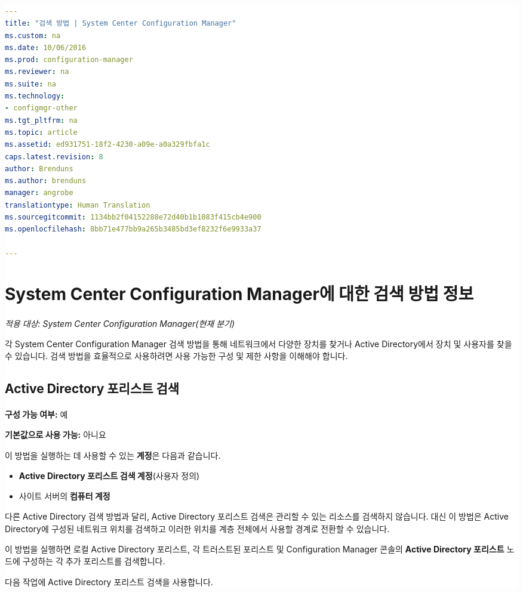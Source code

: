 ```yaml
---
title: "검색 방법 | System Center Configuration Manager"
ms.custom: na
ms.date: 10/06/2016
ms.prod: configuration-manager
ms.reviewer: na
ms.suite: na
ms.technology:
- configmgr-other
ms.tgt_pltfrm: na
ms.topic: article
ms.assetid: ed931751-18f2-4230-a09e-a0a329fbfa1c
caps.latest.revision: 8
author: Brenduns
ms.author: brenduns
manager: angrobe
translationtype: Human Translation
ms.sourcegitcommit: 1134bb2f04152288e72d40b1b1083f415cb4e900
ms.openlocfilehash: 8bb71e477bb9a265b3485bd3ef8232f6e9933a37

---
```

# <a name="about-discovery-methods-for-system-center-configuration-manager"></a>System Center Configuration Manager에 대한 검색 방법 정보

*적용 대상: System Center Configuration Manager(현재 분기)*

각 System Center Configuration Manager 검색 방법을 통해 네트워크에서 다양한 장치를 찾거나 Active Directory에서 장치 및 사용자를 찾을 수 있습니다. 검색 방법을 효율적으로 사용하려면 사용 가능한 구성 및 제한 사항을 이해해야 합니다.  

##  <a name="a-namebkmkaboutforesta-active-directory-forest-discovery"></a><a name="bkmk_aboutForest"></a> Active Directory 포리스트 검색  
 **구성 가능 여부:** 예  

 **기본값으로 사용 가능:** 아니요  

 이 방법을 실행하는 데 사용할 수 있는 **계정**은 다음과 같습니다.  

-   **Active Directory 포리스트 검색 계정**(사용자 정의)  

-   사이트 서버의 **컴퓨터 계정**  

다른 Active Directory 검색 방법과 달리, Active Directory 포리스트 검색은 관리할 수 있는 리소스를 검색하지 않습니다. 대신 이 방법은 Active Directory에 구성된 네트워크 위치를 검색하고 이러한 위치를 계층 전체에서 사용할 경계로 전환할 수 있습니다.  

이 방법을 실행하면 로컬 Active Directory 포리스트, 각 트러스트된 포리스트 및 Configuration Manager 콘솔의 **Active Directory 포리스트** 노드에 구성하는 각 추가 포리스트를 검색합니다.  

다음 작업에 Active Directory 포리스트 검색을 사용합니다.  
